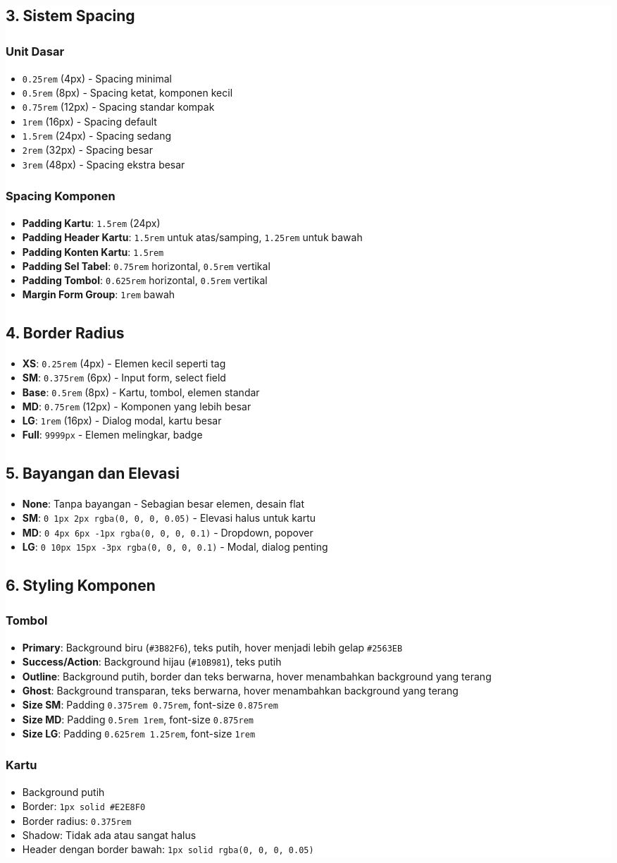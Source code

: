 ## 3. Sistem Spacing

### Unit Dasar
- `0.25rem` (4px) - Spacing minimal
- `0.5rem` (8px) - Spacing ketat, komponen kecil
- `0.75rem` (12px) - Spacing standar kompak
- `1rem` (16px) - Spacing default
- `1.5rem` (24px) - Spacing sedang
- `2rem` (32px) - Spacing besar
- `3rem` (48px) - Spacing ekstra besar

### Spacing Komponen
- **Padding Kartu**: `1.5rem` (24px)
- **Padding Header Kartu**: `1.5rem` untuk atas/samping, `1.25rem` untuk bawah
- **Padding Konten Kartu**: `1.5rem`
- **Padding Sel Tabel**: `0.75rem` horizontal, `0.5rem` vertikal
- **Padding Tombol**: `0.625rem` horizontal, `0.5rem` vertikal
- **Margin Form Group**: `1rem` bawah

## 4. Border Radius

- **XS**: `0.25rem` (4px) - Elemen kecil seperti tag
- **SM**: `0.375rem` (6px) - Input form, select field
- **Base**: `0.5rem` (8px) - Kartu, tombol, elemen standar
- **MD**: `0.75rem` (12px) - Komponen yang lebih besar
- **LG**: `1rem` (16px) - Dialog modal, kartu besar
- **Full**: `9999px` - Elemen melingkar, badge

## 5. Bayangan dan Elevasi

- **None**: Tanpa bayangan - Sebagian besar elemen, desain flat
- **SM**: `0 1px 2px rgba(0, 0, 0, 0.05)` - Elevasi halus untuk kartu
- **MD**: `0 4px 6px -1px rgba(0, 0, 0, 0.1)` - Dropdown, popover
- **LG**: `0 10px 15px -3px rgba(0, 0, 0, 0.1)` - Modal, dialog penting

## 6. Styling Komponen

### Tombol
- **Primary**: Background biru (`#3B82F6`), teks putih, hover menjadi lebih gelap `#2563EB`
- **Success/Action**: Background hijau (`#10B981`), teks putih
- **Outline**: Background putih, border dan teks berwarna, hover menambahkan background yang terang
- **Ghost**: Background transparan, teks berwarna, hover menambahkan background yang terang
- **Size SM**: Padding `0.375rem 0.75rem`, font-size `0.875rem`
- **Size MD**: Padding `0.5rem 1rem`, font-size `0.875rem`
- **Size LG**: Padding `0.625rem 1.25rem`, font-size `1rem`

### Kartu
- Background putih
- Border: `1px solid #E2E8F0`
- Border radius: `0.375rem`
- Shadow: Tidak ada atau sangat halus
- Header dengan border bawah: `1px solid rgba(0, 0, 0, 0.05)`
